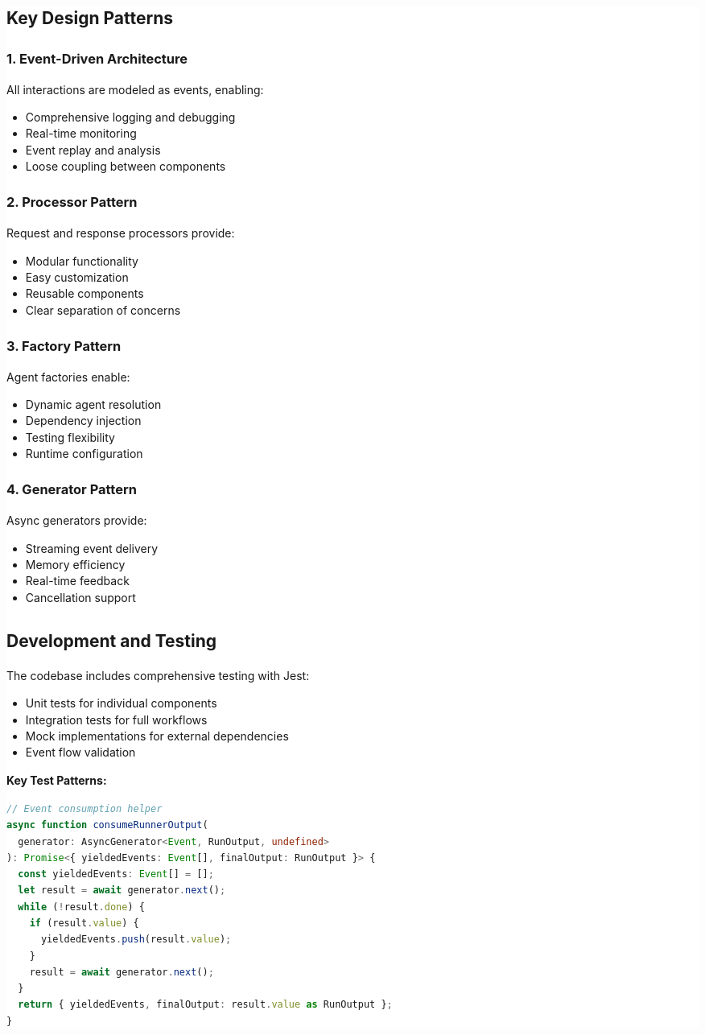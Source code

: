 ## Key Design Patterns

### 1. **Event-Driven Architecture**
All interactions are modeled as events, enabling:
- Comprehensive logging and debugging
- Real-time monitoring
- Event replay and analysis
- Loose coupling between components

### 2. **Processor Pattern**
Request and response processors provide:
- Modular functionality
- Easy customization
- Reusable components
- Clear separation of concerns

### 3. **Factory Pattern**
Agent factories enable:
- Dynamic agent resolution
- Dependency injection
- Testing flexibility
- Runtime configuration

### 4. **Generator Pattern**
Async generators provide:
- Streaming event delivery
- Memory efficiency
- Real-time feedback
- Cancellation support

## Development and Testing

The codebase includes comprehensive testing with Jest:
- Unit tests for individual components
- Integration tests for full workflows
- Mock implementations for external dependencies
- Event flow validation

**Key Test Patterns:**
```typescript
// Event consumption helper
async function consumeRunnerOutput(
  generator: AsyncGenerator<Event, RunOutput, undefined>
): Promise<{ yieldedEvents: Event[], finalOutput: RunOutput }> {
  const yieldedEvents: Event[] = [];
  let result = await generator.next();
  while (!result.done) {
    if (result.value) { 
      yieldedEvents.push(result.value);
    }
    result = await generator.next();
  }
  return { yieldedEvents, finalOutput: result.value as RunOutput }; 
}
```
